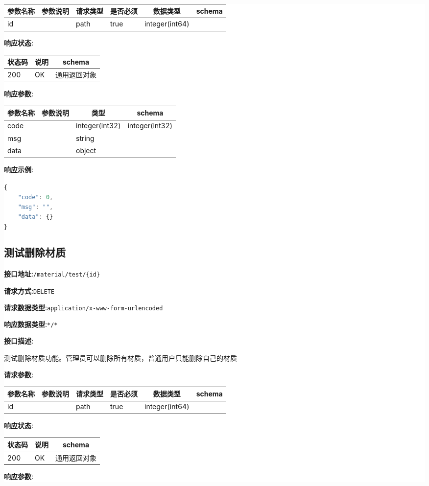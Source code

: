 | 参数名称 | 参数说明 | 请求类型 | 是否必须 | 数据类型       | schema |
| -------- | -------- | -------- | -------- | -------------- | ------ |
| id       |          | path     | true     | integer(int64) |        |

**响应状态**:

| 状态码 | 说明 | schema       |
| ------ | ---- | ------------ |
| 200    | OK   | 通用返回对象 |

**响应参数**:

| 参数名称 | 参数说明 | 类型           | schema         |
| -------- | -------- | -------------- | -------------- |
| code     |          | integer(int32) | integer(int32) |
| msg      |          | string         |                |
| data     |          | object         |                |

**响应示例**:

```javascript
{
	"code": 0,
	"msg": "",
	"data": {}
}
```

## 测试删除材质

**接口地址**:`/material/test/{id}`

**请求方式**:`DELETE`

**请求数据类型**:`application/x-www-form-urlencoded`

**响应数据类型**:`*/*`

**接口描述**:<p>测试删除材质功能。管理员可以删除所有材质，普通用户只能删除自己的材质</p>

**请求参数**:

| 参数名称 | 参数说明 | 请求类型 | 是否必须 | 数据类型       | schema |
| -------- | -------- | -------- | -------- | -------------- | ------ |
| id       |          | path     | true     | integer(int64) |        |

**响应状态**:

| 状态码 | 说明 | schema       |
| ------ | ---- | ------------ |
| 200    | OK   | 通用返回对象 |

**响应参数**:
